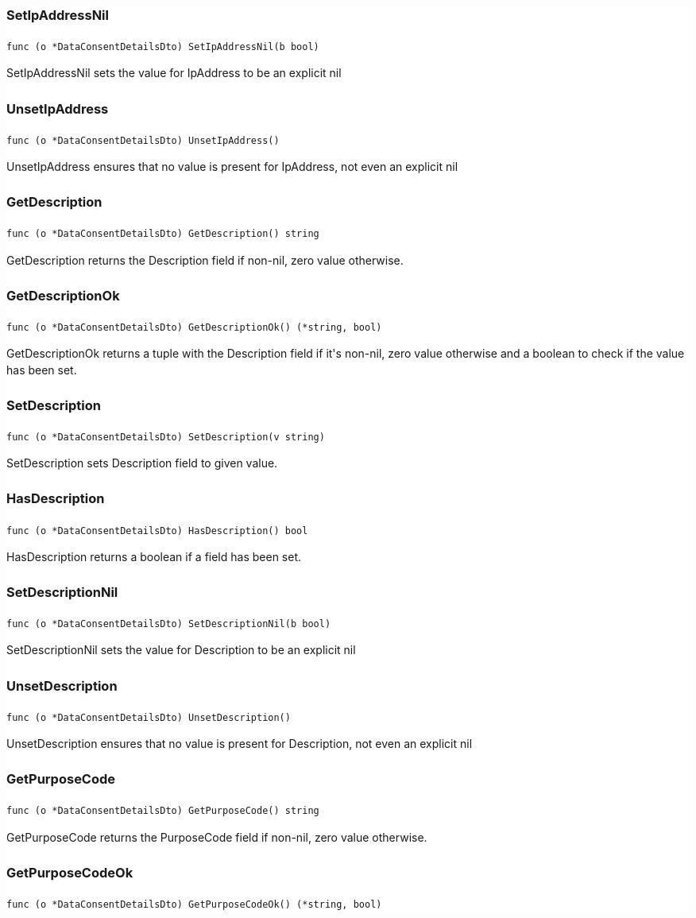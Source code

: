 ### SetIpAddressNil

`func (o *DataConsentDetailsDto) SetIpAddressNil(b bool)`

 SetIpAddressNil sets the value for IpAddress to be an explicit nil

### UnsetIpAddress
`func (o *DataConsentDetailsDto) UnsetIpAddress()`

UnsetIpAddress ensures that no value is present for IpAddress, not even an explicit nil
### GetDescription

`func (o *DataConsentDetailsDto) GetDescription() string`

GetDescription returns the Description field if non-nil, zero value otherwise.

### GetDescriptionOk

`func (o *DataConsentDetailsDto) GetDescriptionOk() (*string, bool)`

GetDescriptionOk returns a tuple with the Description field if it's non-nil, zero value otherwise
and a boolean to check if the value has been set.

### SetDescription

`func (o *DataConsentDetailsDto) SetDescription(v string)`

SetDescription sets Description field to given value.

### HasDescription

`func (o *DataConsentDetailsDto) HasDescription() bool`

HasDescription returns a boolean if a field has been set.

### SetDescriptionNil

`func (o *DataConsentDetailsDto) SetDescriptionNil(b bool)`

 SetDescriptionNil sets the value for Description to be an explicit nil

### UnsetDescription
`func (o *DataConsentDetailsDto) UnsetDescription()`

UnsetDescription ensures that no value is present for Description, not even an explicit nil
### GetPurposeCode

`func (o *DataConsentDetailsDto) GetPurposeCode() string`

GetPurposeCode returns the PurposeCode field if non-nil, zero value otherwise.

### GetPurposeCodeOk

`func (o *DataConsentDetailsDto) GetPurposeCodeOk() (*string, bool)`
